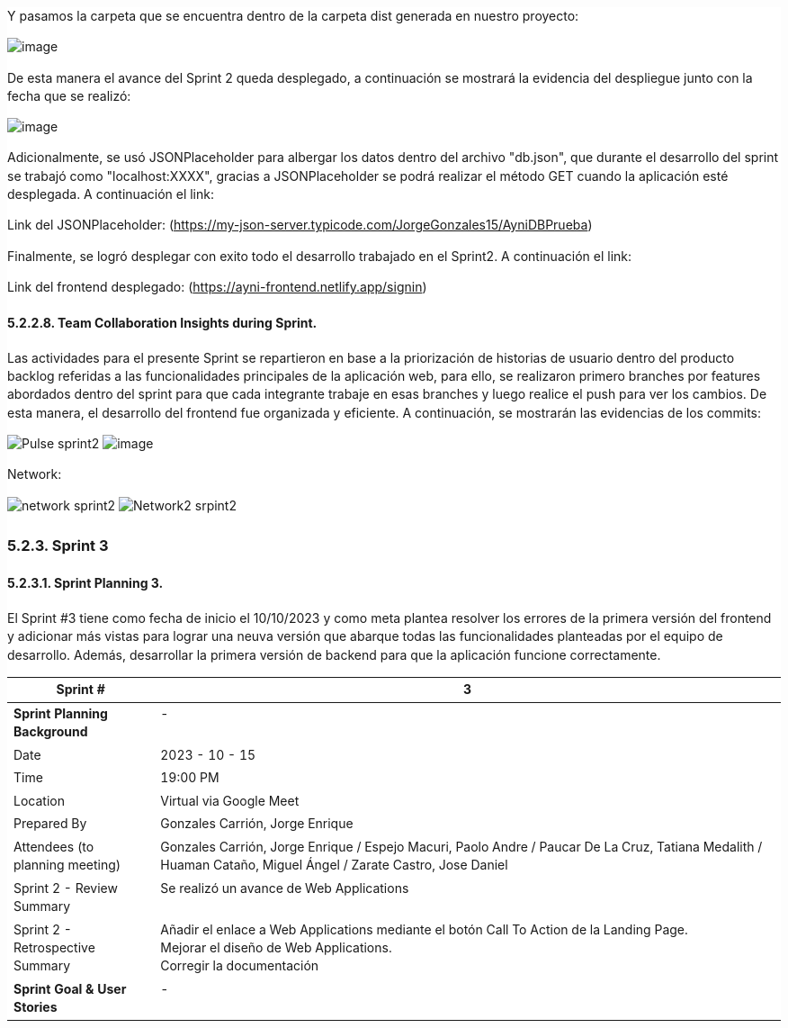 Y pasamos la carpeta que se encuentra dentro de la carpeta dist generada en nuestro proyecto:

![image](https://github.com/upc-pre-202302-GreatMinds-SW51/Informe-Final_OpenSource/assets/104078975/7b51f439-869e-42b1-89fb-b72966cd289d)

De esta manera el avance del Sprint 2 queda desplegado, a continuación se mostrará la evidencia del despliegue junto con la fecha que se realizó:

![image](https://github.com/upc-pre-202302-GreatMinds-SW51/Informe-Final_OpenSource/assets/104078975/4b49ccb0-3bb6-4ca5-8387-161d80b16049)

Adicionalmente, se usó JSONPlaceholder para albergar los datos dentro del archivo "db.json", que durante el desarrollo del sprint se trabajó como "localhost:XXXX", gracias a JSONPlaceholder se podrá realizar el método GET cuando la aplicación esté desplegada. A continuación el link:

Link del JSONPlaceholder: (https://my-json-server.typicode.com/JorgeGonzales15/AyniDBPrueba) 

Finalmente, se logró desplegar con exito todo el desarrollo trabajado en el Sprint2. A continuación el link:

Link del frontend desplegado: (https://ayni-frontend.netlify.app/signin) 


#### 5.2.2.8. Team Collaboration Insights during Sprint.
Las actividades para el presente Sprint se repartieron en base a la priorización de historias de usuario dentro del producto backlog referidas a las funcionalidades principales de la aplicación web, para ello, se realizaron primero branches por features abordados dentro del sprint para que cada integrante trabaje en esas branches y luego realice el push para ver los cambios. De esta manera, el desarrollo del frontend fue organizada y eficiente. A continuación, se mostrarán las evidencias de los commits:

![Pulse sprint2](https://user-images.githubusercontent.com/104078975/270454769-9d9e3b8f-20c0-494f-82e9-6894ed4acd68.png) 
![image](https://github.com/upc-pre-202302-GreatMinds-SW51/Informe-Final_OpenSource/assets/104078975/18806c49-8062-49bf-a64f-5011509b9cee)


Network:

![network sprint2](https://user-images.githubusercontent.com/104078975/270454953-c1cbf6c8-dfbc-4afa-809f-f26872b563df.png)
![Network2 srpint2](https://user-images.githubusercontent.com/104078975/270455044-3c869d76-e568-4568-981b-f46ff2f0b0e0.png)

### 5.2.3. Sprint 3
#### 5.2.3.1. Sprint Planning 3.

El Sprint #3 tiene como fecha de inicio el 10/10/2023 y como meta plantea resolver los errores de la primera versión del frontend y adicionar más vistas para lograr una neuva versión que abarque todas las funcionalidades planteadas por el equipo de desarrollo. Además, desarrollar la primera versión de backend para que la aplicación funcione correctamente.

| Sprint # | 3 | 
| - | - | 
| **Sprint Planning Background** | - |
| Date | 2023 - 10 - 15 |
| Time | 19:00 PM |
| Location | Virtual via Google Meet |
| Prepared By | Gonzales Carrión, Jorge Enrique |
| Attendees (to planning meeting) | Gonzales Carrión, Jorge Enrique / Espejo Macuri, Paolo Andre / Paucar De La Cruz, Tatiana Medalith / Huaman Cataño, Miguel Ángel / Zarate Castro, Jose Daniel |
| Sprint 2 - Review Summary | Se realizó un avance de Web Applications |
| Sprint 2 - Retrospective Summary  | Añadir el enlace a Web Applications mediante el botón Call To Action de la Landing Page. <br> Mejorar el diseño de Web Applications. <br> Corregir la documentación |
| **Sprint Goal & User Stories** | - |